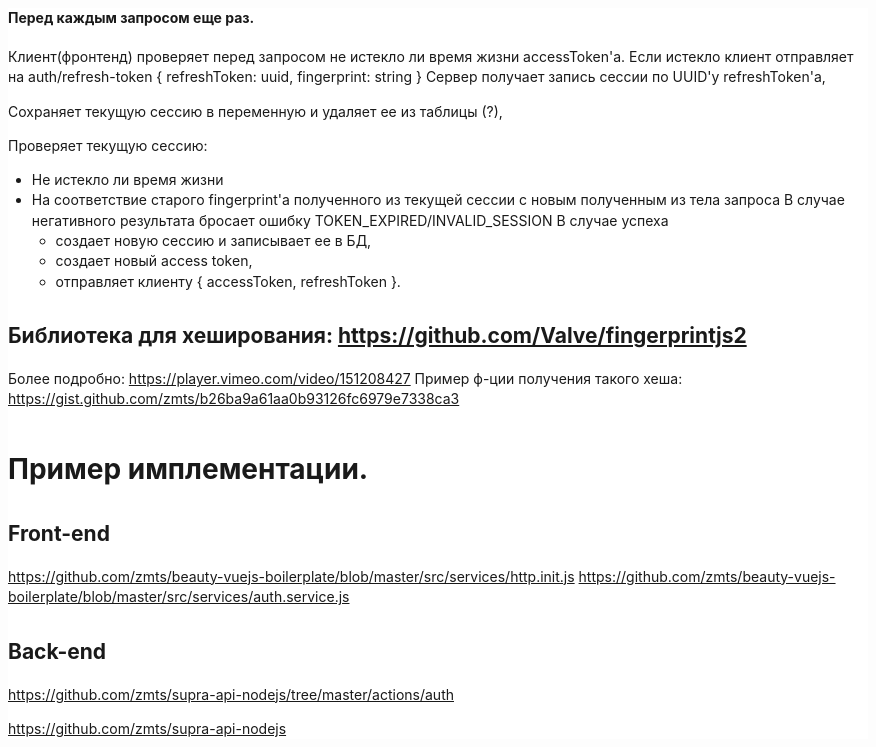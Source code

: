 
#### Перед каждым запросом еще раз.
Клиент(фронтенд) проверяет перед запросом не истекло ли время жизни accessToken'а.
Если истекло клиент отправляет на auth/refresh-token { refreshToken: uuid, fingerprint: string }
Сервер получает запись сессии по UUID'у refreshToken'а,

Cохраняет текущую сессию в переменную и удаляет ее из таблицы  (?),

Проверяет текущую сессию:
- Не истекло ли время жизни
- На соответствие старого fingerprint'a полученного из текущей сессии с новым полученным из тела запроса
  В случае негативного результата бросает ошибку TOKEN_EXPIRED/INVALID_SESSION
  В случае успеха 
  - создает новую сессию и записывает ее в БД,
  - создает новый access token,
  - отправляет клиенту { accessToken, refreshToken }.



## Библиотека для хеширования: https://github.com/Valve/fingerprintjs2
Более подробно: https://player.vimeo.com/video/151208427
Пример ф-ции получения такого хеша: https://gist.github.com/zmts/b26ba9a61aa0b93126fc6979e7338ca3



# Пример имплементации.
## Front-end
https://github.com/zmts/beauty-vuejs-boilerplate/blob/master/src/services/http.init.js
https://github.com/zmts/beauty-vuejs-boilerplate/blob/master/src/services/auth.service.js

## Back-end
https://github.com/zmts/supra-api-nodejs/tree/master/actions/auth

https://github.com/zmts/supra-api-nodejs




